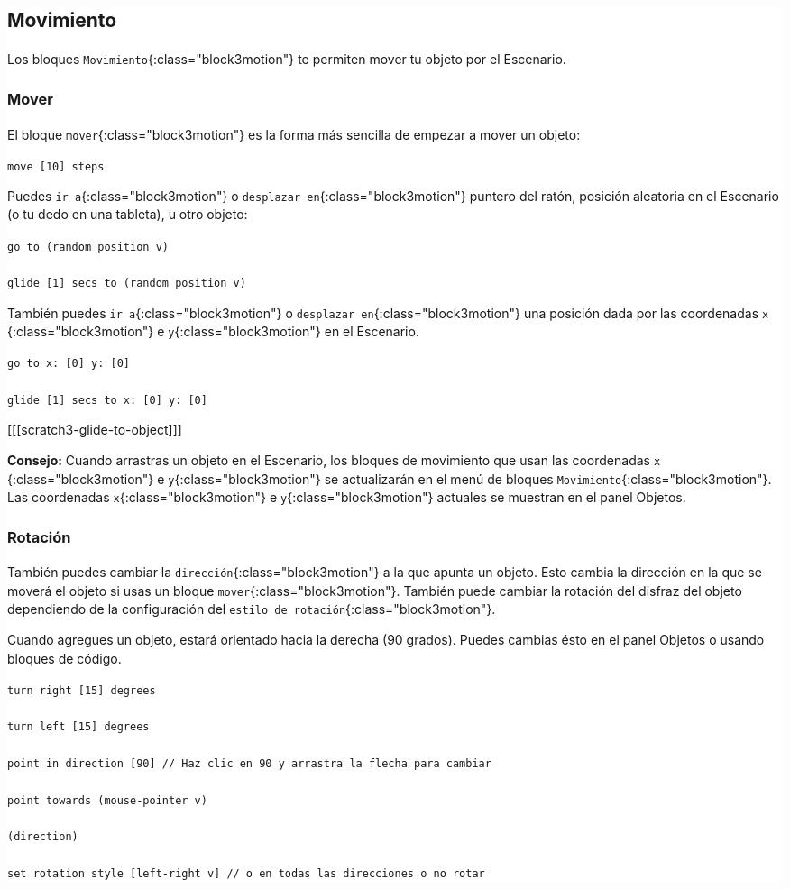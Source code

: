 ## Movimiento

Los bloques `Movimiento`{:class="block3motion"} te permiten mover tu objeto por el Escenario.

### Mover

El bloque `mover`{:class="block3motion"} es la forma más sencilla de empezar a mover un objeto:

```blocks3
move [10] steps
```

Puedes `ir a`{:class="block3motion"} o `desplazar en`{:class="block3motion"} puntero del ratón, posición aleatoria en el Escenario (o tu dedo en una tableta), u otro objeto:

```blocks3
go to (random position v)

glide [1] secs to (random position v)
```

También puedes `ir a`{:class="block3motion"} o `desplazar en`{:class="block3motion"} una posición dada por las coordenadas `x`{:class="block3motion"} e `y`{:class="block3motion"} en el Escenario.

```blocks3
go to x: [0] y: [0] 

glide [1] secs to x: [0] y: [0]
```

[[[scratch3-glide-to-object]]]

**Consejo:** Cuando arrastras un objeto en el Escenario, los bloques de movimiento que usan las coordenadas `x`{:class="block3motion"} e `y`{:class="block3motion"} se actualizarán en el menú de bloques `Movimiento`{:class="block3motion"}. Las coordenadas `x`{:class="block3motion"} e `y`{:class="block3motion"} actuales se muestran en el panel Objetos.

### Rotación
También puedes cambiar la `dirección`{:class="block3motion"} a la que apunta un objeto. Esto cambia la dirección en la que se moverá el objeto si usas un bloque `mover`{:class="block3motion"}. También puede cambiar la rotación del disfraz del objeto dependiendo de la configuración del `estilo de rotación`{:class="block3motion"}.

Cuando agregues un objeto, estará orientado hacia la derecha (90 grados). Puedes cambias ésto en el panel Objetos o usando bloques de código.

```blocks3
turn right [15] degrees

turn left [15] degrees

point in direction [90] // Haz clic en 90 y arrastra la flecha para cambiar

point towards (mouse-pointer v)

(direction)

set rotation style [left-right v] // o en todas las direcciones o no rotar
```
